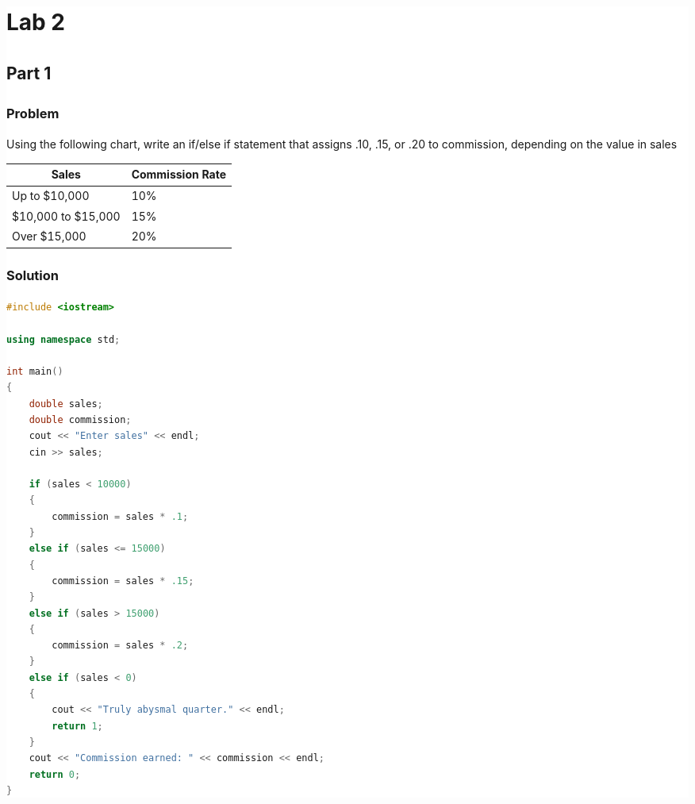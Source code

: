# Lab 2

## Part 1

### Problem
Using the following chart, write an if/else if statement that assigns .10, .15, or .20 to commission, depending on the value in sales

| Sales | Commission Rate  |
|-------|------------------|
| Up to $10,000      | 10% |
| $10,000 to $15,000 | 15% |
| Over $15,000       | 20% |
	
### Solution

```cpp
#include <iostream>

using namespace std;

int main()
{
    double sales;
    double commission;
    cout << "Enter sales" << endl;
    cin >> sales;
    
    if (sales < 10000)
    {
        commission = sales * .1;
    }
    else if (sales <= 15000)
    {
        commission = sales * .15;
    }
    else if (sales > 15000)
    {
        commission = sales * .2;
    }
    else if (sales < 0)
    {
        cout << "Truly abysmal quarter." << endl;
        return 1;
    }
    cout << "Commission earned: " << commission << endl;
    return 0;
}
```
